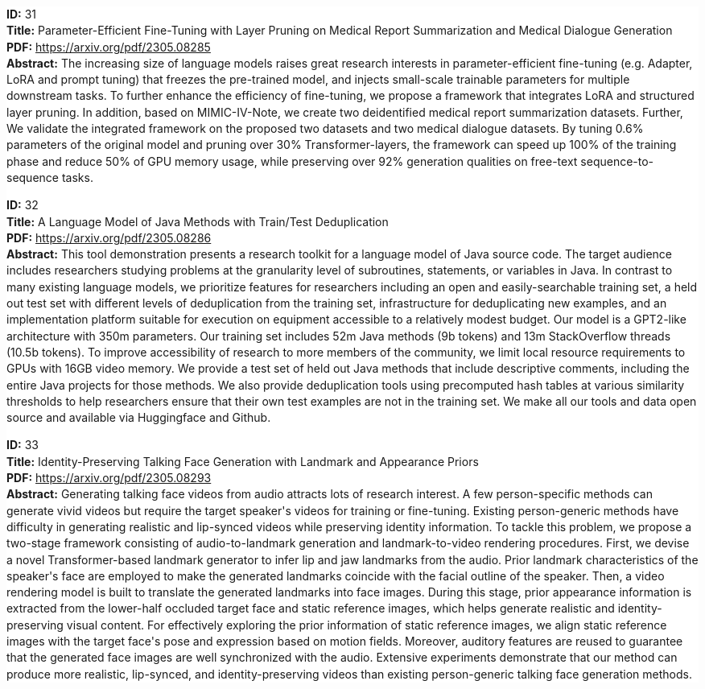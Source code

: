 **ID:** 31  
**Title:** Parameter-Efficient Fine-Tuning with Layer Pruning on Medical Report  Summarization and Medical Dialogue Generation  
**PDF:** https://arxiv.org/pdf/2305.08285  
**Abstract:** The increasing size of language models raises great research interests in parameter-efficient fine-tuning (e.g. Adapter, LoRA and prompt tuning) that freezes the pre-trained model, and injects small-scale trainable parameters for multiple downstream tasks. To further enhance the efficiency of fine-tuning, we propose a framework that integrates LoRA and structured layer pruning. In addition, based on MIMIC-IV-Note, we create two deidentified medical report summarization datasets. Further, We validate the integrated framework on the proposed two datasets and two medical dialogue datasets. By tuning 0.6% parameters of the original model and pruning over 30% Transformer-layers, the framework can speed up 100% of the training phase and reduce 50% of GPU memory usage, while preserving over 92% generation qualities on free-text sequence-to-sequence tasks. 

**ID:** 32  
**Title:** A Language Model of Java Methods with Train/Test Deduplication  
**PDF:** https://arxiv.org/pdf/2305.08286  
**Abstract:** This tool demonstration presents a research toolkit for a language model of Java source code. The target audience includes researchers studying problems at the granularity level of subroutines, statements, or variables in Java. In contrast to many existing language models, we prioritize features for researchers including an open and easily-searchable training set, a held out test set with different levels of deduplication from the training set, infrastructure for deduplicating new examples, and an implementation platform suitable for execution on equipment accessible to a relatively modest budget. Our model is a GPT2-like architecture with 350m parameters. Our training set includes 52m Java methods (9b tokens) and 13m StackOverflow threads (10.5b tokens). To improve accessibility of research to more members of the community, we limit local resource requirements to GPUs with 16GB video memory. We provide a test set of held out Java methods that include descriptive comments, including the entire Java projects for those methods. We also provide deduplication tools using precomputed hash tables at various similarity thresholds to help researchers ensure that their own test examples are not in the training set. We make all our tools and data open source and available via Huggingface and Github. 

**ID:** 33  
**Title:** Identity-Preserving Talking Face Generation with Landmark and Appearance  Priors  
**PDF:** https://arxiv.org/pdf/2305.08293  
**Abstract:** Generating talking face videos from audio attracts lots of research interest. A few person-specific methods can generate vivid videos but require the target speaker's videos for training or fine-tuning. Existing person-generic methods have difficulty in generating realistic and lip-synced videos while preserving identity information. To tackle this problem, we propose a two-stage framework consisting of audio-to-landmark generation and landmark-to-video rendering procedures. First, we devise a novel Transformer-based landmark generator to infer lip and jaw landmarks from the audio. Prior landmark characteristics of the speaker's face are employed to make the generated landmarks coincide with the facial outline of the speaker. Then, a video rendering model is built to translate the generated landmarks into face images. During this stage, prior appearance information is extracted from the lower-half occluded target face and static reference images, which helps generate realistic and identity-preserving visual content. For effectively exploring the prior information of static reference images, we align static reference images with the target face's pose and expression based on motion fields. Moreover, auditory features are reused to guarantee that the generated face images are well synchronized with the audio. Extensive experiments demonstrate that our method can produce more realistic, lip-synced, and identity-preserving videos than existing person-generic talking face generation methods. 
